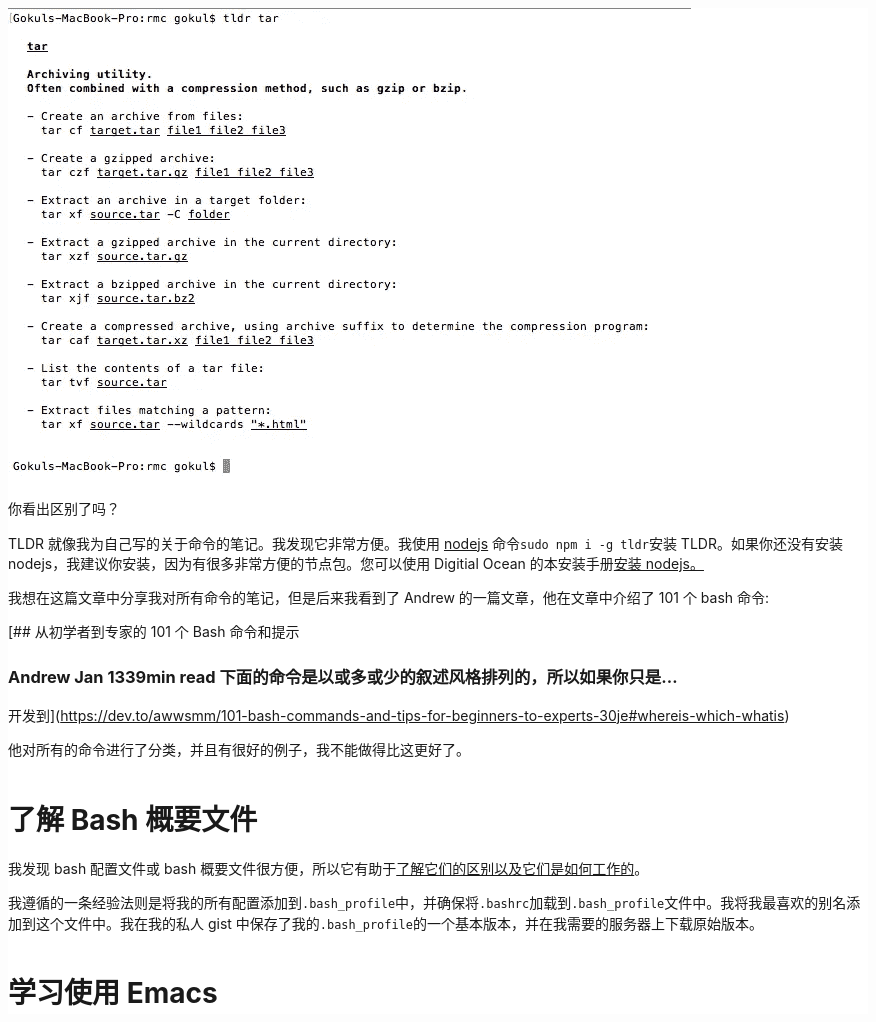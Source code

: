 ![](img/44b04352b27c4c22f5f477e171324736.png)

你看出区别了吗？

TLDR 就像我为自己写的关于命令的笔记。我发现它非常方便。我使用 [nodejs](https://nodejs.org/) 命令`sudo npm i -g tldr`安装 TLDR。如果你还没有安装 nodejs，我建议你安装，因为有很多非常方便的节点包。您可以使用 Digitial Ocean 的本安装手册[安装 nodejs。](https://www.digitalocean.com/community/tutorials/how-to-install-node-js-on-ubuntu-18-04)

我想在这篇文章中分享我对所有命令的笔记，但是后来我看到了 Andrew 的一篇文章，他在文章中介绍了 101 个 bash 命令:

[](https://dev.to/awwsmm/101-bash-commands-and-tips-for-beginners-to-experts-30je#whereis-which-whatis) [## 从初学者到专家的 101 个 Bash 命令和提示

### Andrew Jan 1339min read 下面的命令是以或多或少的叙述风格排列的，所以如果你只是…

开发到](https://dev.to/awwsmm/101-bash-commands-and-tips-for-beginners-to-experts-30je#whereis-which-whatis) 

他对所有的命令进行了分类，并且有很好的例子，我不能做得比这更好了。

# 了解 Bash 概要文件

我发现 bash 配置文件或 bash 概要文件很方便，所以它有助于[了解它们的区别以及它们是如何工作的](https://stackoverflow.com/a/415444/493742)。

我遵循的一条经验法则是将我的所有配置添加到`.bash_profile`中，并确保将`.bashrc`加载到`.bash_profile`文件中。我将我最喜欢的别名添加到这个文件中。我在我的私人 gist 中保存了我的`.bash_profile`的一个基本版本，并在我需要的服务器上下载原始版本。

# 学习使用 Emacs
